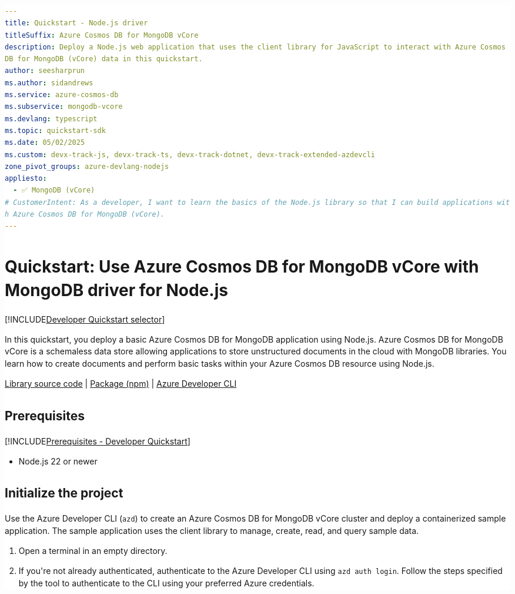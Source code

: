 ```yaml
---
title: Quickstart - Node.js driver
titleSuffix: Azure Cosmos DB for MongoDB vCore
description: Deploy a Node.js web application that uses the client library for JavaScript to interact with Azure Cosmos DB for MongoDB (vCore) data in this quickstart.
author: seesharprun
ms.author: sidandrews
ms.service: azure-cosmos-db
ms.subservice: mongodb-vcore
ms.devlang: typescript
ms.topic: quickstart-sdk
ms.date: 05/02/2025
ms.custom: devx-track-js, devx-track-ts, devx-track-dotnet, devx-track-extended-azdevcli
zone_pivot_groups: azure-devlang-nodejs
appliesto:
  - ✅ MongoDB (vCore)
# CustomerIntent: As a developer, I want to learn the basics of the Node.js library so that I can build applications with Azure Cosmos DB for MongoDB (vCore).
---
```


# Quickstart: Use Azure Cosmos DB for MongoDB vCore with MongoDB driver for Node.js

[!INCLUDE[Developer Quickstart selector](includes/selector-dev-quickstart.md)]

In this quickstart, you deploy a basic Azure Cosmos DB for MongoDB application using Node.js. Azure Cosmos DB for MongoDB vCore is a schemaless data store allowing applications to store unstructured documents in the cloud with MongoDB libraries. You learn how to create documents and perform basic tasks within your Azure Cosmos DB resource using Node.js.

[Library source code](https://github.com/mongodb/node-mongodb-native) | [Package (npm)](https://www.npmjs.com/package/mongodb) | [Azure Developer CLI](/azure/developer/azure-developer-cli/overview)

## Prerequisites

[!INCLUDE[Prerequisites - Developer Quickstart](includes/prereq-dev-quickstart.md)]

- Node.js 22 or newer

## Initialize the project

Use the Azure Developer CLI (`azd`) to create an Azure Cosmos DB for MongoDB vCore cluster and deploy a containerized sample application. The sample application uses the client library to manage, create, read, and query sample data.

1. Open a terminal in an empty directory.

1. If you're not already authenticated, authenticate to the Azure Developer CLI using `azd auth login`. Follow the steps specified by the tool to authenticate to the CLI using your preferred Azure credentials.
